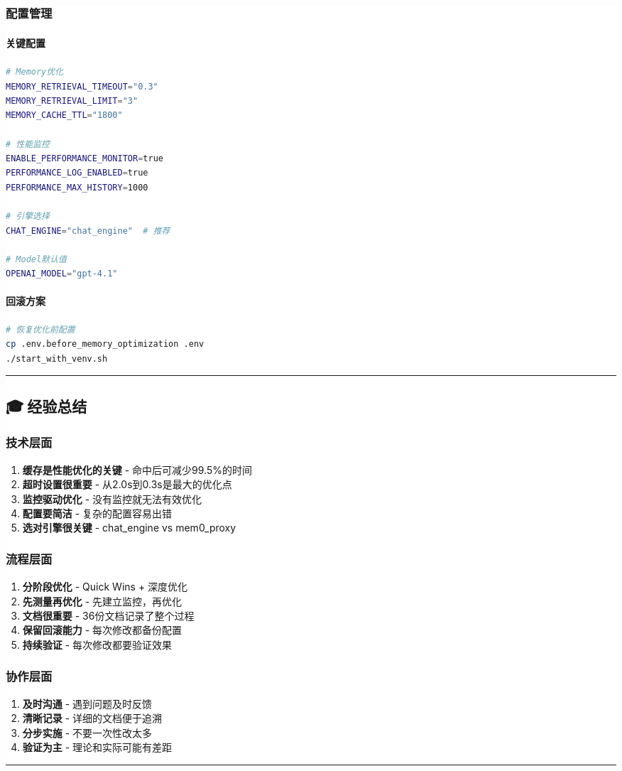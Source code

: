 
### 配置管理

#### 关键配置
```bash
# Memory优化
MEMORY_RETRIEVAL_TIMEOUT="0.3"
MEMORY_RETRIEVAL_LIMIT="3"
MEMORY_CACHE_TTL="1800"

# 性能监控
ENABLE_PERFORMANCE_MONITOR=true
PERFORMANCE_LOG_ENABLED=true
PERFORMANCE_MAX_HISTORY=1000

# 引擎选择
CHAT_ENGINE="chat_engine"  # 推荐

# Model默认值
OPENAI_MODEL="gpt-4.1"
```

#### 回滚方案
```bash
# 恢复优化前配置
cp .env.before_memory_optimization .env
./start_with_venv.sh
```

---

## 🎓 经验总结

### 技术层面
1. **缓存是性能优化的关键** - 命中后可减少99.5%的时间
2. **超时设置很重要** - 从2.0s到0.3s是最大的优化点
3. **监控驱动优化** - 没有监控就无法有效优化
4. **配置要简洁** - 复杂的配置容易出错
5. **选对引擎很关键** - chat_engine vs mem0_proxy

### 流程层面
1. **分阶段优化** - Quick Wins + 深度优化
2. **先测量再优化** - 先建立监控，再优化
3. **文档很重要** - 36份文档记录了整个过程
4. **保留回滚能力** - 每次修改都备份配置
5. **持续验证** - 每次修改都要验证效果

### 协作层面
1. **及时沟通** - 遇到问题及时反馈
2. **清晰记录** - 详细的文档便于追溯
3. **分步实施** - 不要一次性改太多
4. **验证为主** - 理论和实际可能有差距

---